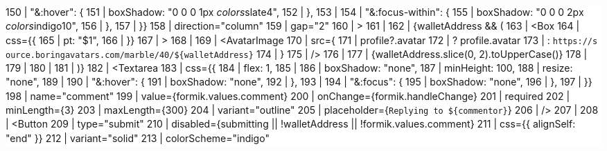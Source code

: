 150 |               "&:hover": {
151 |                 boxShadow: "0 0 0 1px $colors$slate4",
152 |               },
153 | 
154 |               "&:focus-within": {
155 |                 boxShadow: "0 0 0 2px $colors$indigo10",
156 |               },
157 |             }}
158 |             direction="column"
159 |             gap="2"
160 |           >
161 |             <Flex gap="2">
162 |               {walletAddress && (
163 |                 <Box
164 |                   css={{
165 |                     pt: "$1",
166 |                   }}
167 |                 >
168 |                   <Avatar size="3">
169 |                     <AvatarImage
170 |                       src={
171 |                         profile?.avatar
172 |                           ? profile.avatar
173 |                           : `https://source.boringavatars.com/marble/40/${walletAddress}`
174 |                       }
175 |                     />
176 |                     <AvatarFallback>
177 |                       {walletAddress.slice(0, 2).toUpperCase()}
178 |                     </AvatarFallback>
179 |                   </Avatar>
180 |                 </Box>
181 |               )}
182 |               <Textarea
183 |                 css={{
184 |                   flex: 1,
185 | 
186 |                   boxShadow: "none",
187 |                   minHeight: 100,
188 |                   resize: "none",
189 | 
190 |                   "&:hover": {
191 |                     boxShadow: "none",
192 |                   },
193 | 
194 |                   "&:focus": {
195 |                     boxShadow: "none",
196 |                   },
197 |                 }}
198 |                 name="comment"
199 |                 value={formik.values.comment}
200 |                 onChange={formik.handleChange}
201 |                 required
202 |                 minLength={3}
203 |                 maxLength={300}
204 |                 variant="outline"
205 |                 placeholder={`Replying to ${commentor}`}
206 |               />
207 |             </Flex>
208 |             <Button
209 |               type="submit"
210 |               disabled={submitting || !walletAddress || !formik.values.comment}
211 |               css={{ alignSelf: "end" }}
212 |               variant="solid"
213 |               colorScheme="indigo"